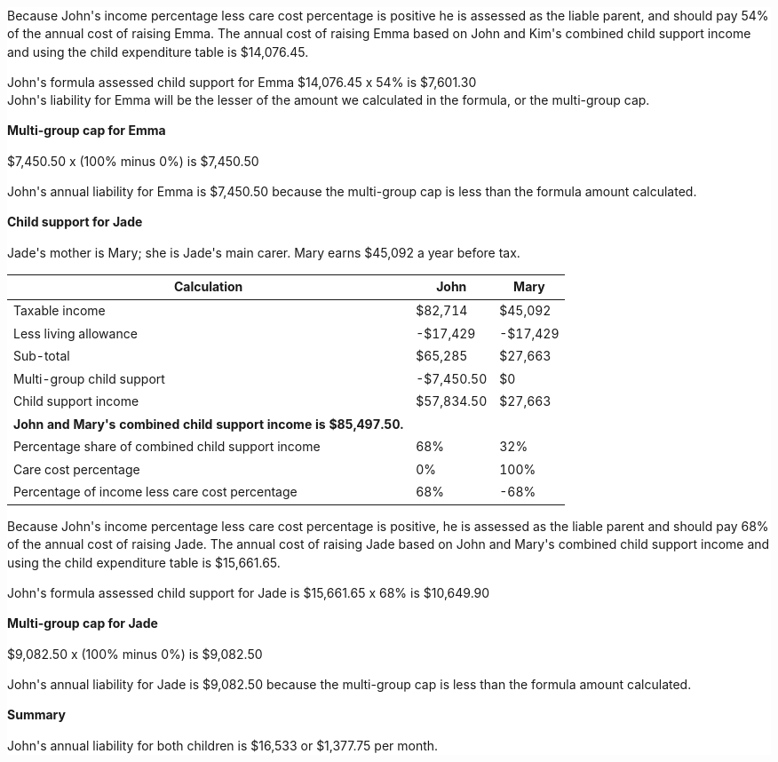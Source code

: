 Because John's income percentage less care cost percentage is positive he is assessed as the liable parent, and should pay 54% of the annual cost of raising Emma. The annual cost of raising Emma based on John and Kim's combined child support income and using the child expenditure table is $14,076.45.

John's formula assessed child support for Emma $14,076.45 x 54% is $7,601.30  
John's liability for Emma will be the lesser of the amount we calculated in the formula, or the multi-group cap.

**Multi-group cap for Emma**

$7,450.50 x (100% minus 0%) is $7,450.50

John's annual liability for Emma is $7,450.50 because the multi-group cap is less than the formula amount calculated.

**Child support for Jade**

Jade's mother is Mary; she is Jade's main carer. Mary earns $45,092 a year before tax.

| Calculation | John | Mary |
| --- | --- | --- |
| Taxable income | $82,714 | $45,092 |
| Less living allowance | \-$17,429 | \-$17,429 |
| Sub-total | $65,285 | $27,663 |
| Multi-group child support | \-$7,450.50 | $0  |
| Child support income | $57,834.50 | $27,663 |
| **John and Mary's combined child support income is $85,497.50.** |     |     |
| Percentage share of combined child support income | 68% | 32% |
| Care cost percentage | 0%  | 100% |
| Percentage of income less care cost percentage | 68% | \-68% |

Because John's income percentage less care cost percentage is positive, he is assessed as the liable parent and should pay 68% of the annual cost of raising Jade. The annual cost of raising Jade based on John and Mary's combined child support income and using the child expenditure table is $15,661.65.

John's formula assessed child support for Jade is $15,661.65 x 68% is $10,649.90

**Multi-group cap for Jade**

$9,082.50 x (100% minus 0%) is $9,082.50

John's annual liability for Jade is $9,082.50 because the multi-group cap is less than the formula amount calculated.

**Summary**

John's annual liability for both children is $16,533 or $1,377.75 per month.